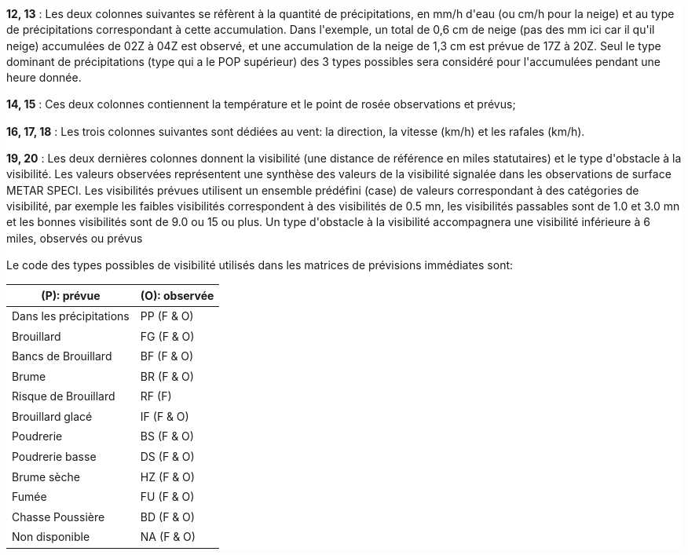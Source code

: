 __12, 13__ : Les deux colonnes suivantes se réfèrent à la quantité de précipitations, en mm/h d'eau (ou cm/h pour la neige)
        et au type de précipitations correspondant à cette accumulation. Dans l'exemple, un total de 0,6 cm
        de neige (pas des mm ici car il qu'il neige) accumulées de 02Z à 04Z est observé, et une accumulation de la neige 
        de 1,3 cm est prévue de 17Z à 20Z. Seul le type dominant de précipitations (type qui a le POP supérieur) des
        3 types possibles sera considéré pour l'accumulées pendant une heure donnée.

__14, 15__ : Ces deux colonnes contiennent la température et le point de rosée observations et prévus;

__16, 17, 18__ : Les trois colonnes suivantes sont dédiées au vent: la direction, la vitesse (km/h) et les rafales (km/h).

__19, 20__ : Les deux dernières colonnes donnent la visibilité (une distance de référence en miles statutaires)
        et le type d'obstacle à la visibilité. Les valeurs observées représentent une synthèse des valeurs de la visibilité signalée
        dans les observations de surface METAR SPECI. Les visibilités prévues utilisent un ensemble prédéfini (case) de valeurs correspondant
        à des catégories de visibilité, par exemple les faibles visibilités correspondent à des visibilités de 0.5 mn, 
        les visibilités passables sont de 1.0 et 3.0 mn et les bonnes visibilités sont de 9.0 ou 15 ou plus.
        Un type d'obstacle à la visibilité accompagnera une visibilité inférieure à 6 miles, observés ou prévus


Le code des types possibles de visibilité utilisés dans les matrices de prévisions immédiates sont:

|(P): prévue  |  (O): observée  |
|-------------|-----------------|
|Dans les précipitations | PP (F & O) |
|        Brouillard    |          FG (F & O) |
|        Bancs de Brouillard  |   BF (F & O)
|        Brume       |            BR (F & O)|
|        Risque de Brouillard  |  RF (F)|
|        Brouillard glacé    |    IF (F & O)|
|        Poudrerie           |    BS (F & O)|
|        Poudrerie basse     |    DS (F & O)|
|        Brume sèche         |    HZ (F & O)|
|        Fumée               |    FU (F & O)|
|        Chasse Poussière    |    BD (F & O) |
|        Non disponible      |    NA (F & O)  | 
